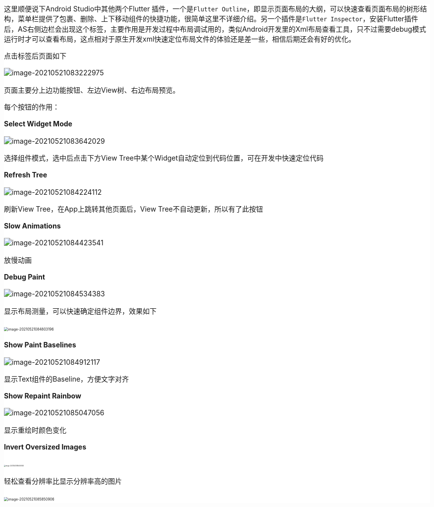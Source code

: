 这里顺便说下Android Studio中其他两个Flutter 插件，一个是`Flutter Outline`，即显示页面布局的大纲，可以快速查看页面布局的树形结构，菜单栏提供了包裹、删除、上下移动组件的快捷功能，很简单这里不详细介绍。另一个插件是`Flutter Inspector`，安装Flutter插件后，AS右侧边栏会出现这个标签，主要作用是开发过程中布局调试用的，类似Android开发里的Xml布局查看工具，只不过需要debug模式运行时才可以查看布局，这点相对于原生开发xml快速定位布局文件的体验还是差一些，相信后期还会有好的优化。

点击标签后页面如下

![image-20210521083222975](http://p0.qhimg.com/t0141a3224fddb0d1c5.png)

页面主要分上边功能按钮、左边View树、右边布局预览。

每个按钮的作用：

**Select Widget Mode**

![image-20210521083642029](http://p0.qhimg.com/t01f9849b5594b44a6b.png)

选择组件模式，选中后点击下方View Tree中某个Widget自动定位到代码位置，可在开发中快速定位代码

**Refresh Tree**

![image-20210521084224112](http://p0.qhimg.com/t0184f71a8ff352a6ca.png)

刷新View Tree，在App上跳转其他页面后，View Tree不自动更新，所以有了此按钮

**Slow Animations**

![image-20210521084423541](http://p0.qhimg.com/t01d2a78b6b9e815113.png)

放慢动画

**Debug Paint**

![image-20210521084534383](http://p0.qhimg.com/t018ba4a3262ec15952.png)

显示布局测量，可以快速确定组件边界，效果如下

<img src="http://p0.qhimg.com/t015665aab8280bb445.png" alt="image-20210521084803196" style="zoom:50%;" />

**Show Paint Baselines**

![image-20210521084912117](http://p0.qhimg.com/t0134a22b0da04f3a2c.png)

显示Text组件的Baseline，方便文字对齐

**Show Repaint Rainbow**

![image-20210521085047056](http://p0.qhimg.com/t01c9bcc5ec600577c3.png)

显示重绘时颜色变化

**Invert Oversized Images**

<img src="http://p0.qhimg.com/t01de0c9103257b515a.png" alt="image-20210521085404144" style="zoom:20%;" />

轻松查看分辨率比显示分辨率高的图片

<img src="http://p0.qhimg.com/t017732abacb7498cd7.png" alt="image-20210521085850906" style="zoom:50%;" />
